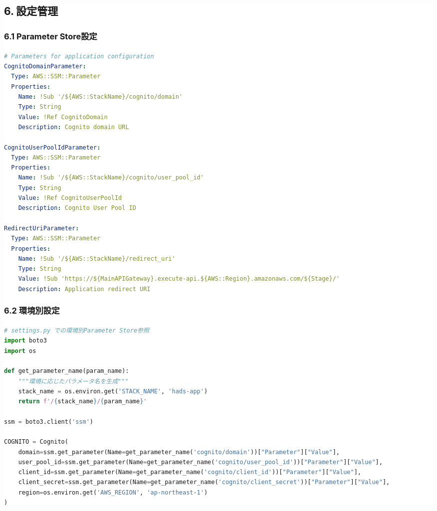 ## 6. 設定管理

### 6.1 Parameter Store設定

```yaml
# Parameters for application configuration
CognitoDomainParameter:
  Type: AWS::SSM::Parameter
  Properties:
    Name: !Sub '/${AWS::StackName}/cognito/domain'
    Type: String
    Value: !Ref CognitoDomain
    Description: Cognito domain URL

CognitoUserPoolIdParameter:
  Type: AWS::SSM::Parameter
  Properties:
    Name: !Sub '/${AWS::StackName}/cognito/user_pool_id'
    Type: String
    Value: !Ref CognitoUserPoolId
    Description: Cognito User Pool ID

RedirectUriParameter:
  Type: AWS::SSM::Parameter
  Properties:
    Name: !Sub '/${AWS::StackName}/redirect_uri'
    Type: String
    Value: !Sub 'https://${MainAPIGateway}.execute-api.${AWS::Region}.amazonaws.com/${Stage}/'
    Description: Application redirect URI
```

### 6.2 環境別設定

```python
# settings.py での環境別Parameter Store参照
import boto3
import os

def get_parameter_name(param_name):
    """環境に応じたパラメータ名を生成"""
    stack_name = os.environ.get('STACK_NAME', 'hads-app')
    return f'/{stack_name}/{param_name}'

ssm = boto3.client('ssm')

COGNITO = Cognito(
    domain=ssm.get_parameter(Name=get_parameter_name('cognito/domain'))["Parameter"]["Value"],
    user_pool_id=ssm.get_parameter(Name=get_parameter_name('cognito/user_pool_id'))["Parameter"]["Value"],
    client_id=ssm.get_parameter(Name=get_parameter_name('cognito/client_id'))["Parameter"]["Value"],
    client_secret=ssm.get_parameter(Name=get_parameter_name('cognito/client_secret'))["Parameter"]["Value"],
    region=os.environ.get('AWS_REGION', 'ap-northeast-1')
)
```
